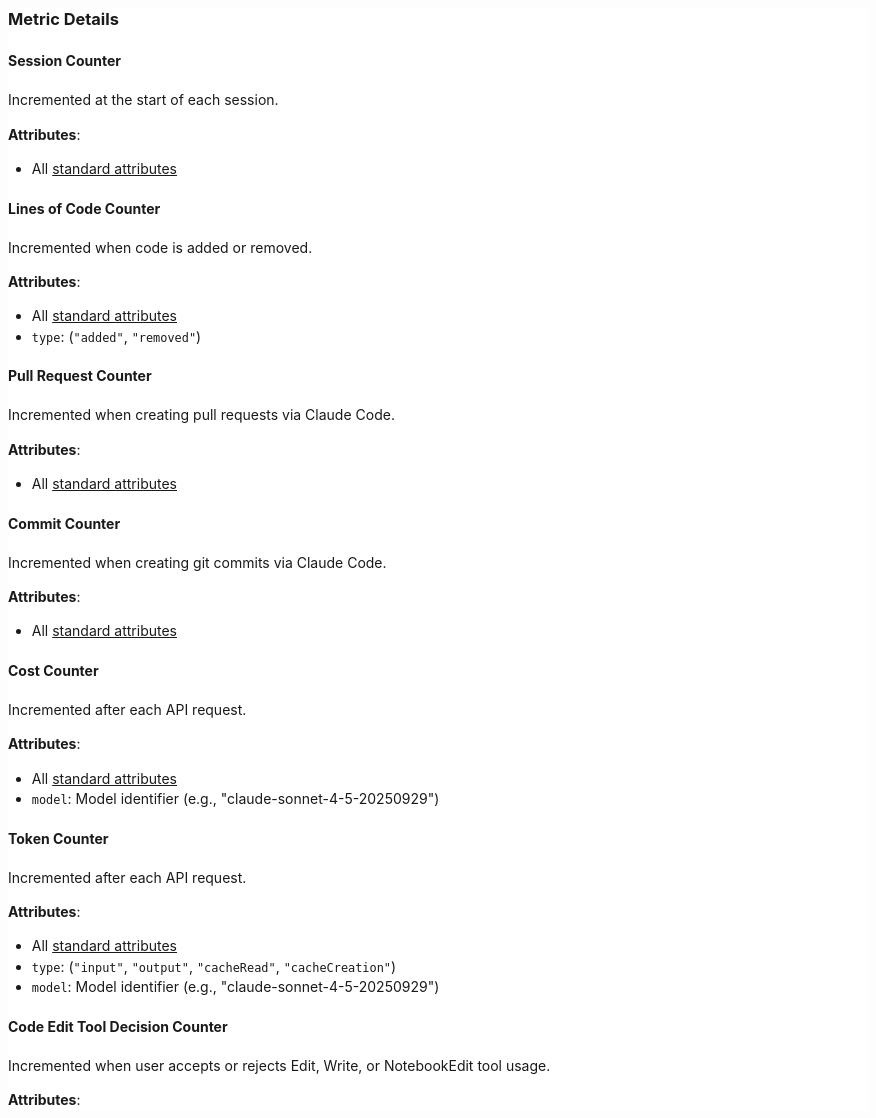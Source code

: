 ### Metric Details

#### Session Counter

Incremented at the start of each session.

**Attributes**:

* All [standard attributes](#standard-attributes)

#### Lines of Code Counter

Incremented when code is added or removed.

**Attributes**:

* All [standard attributes](#standard-attributes)
* `type`: (`"added"`, `"removed"`)

#### Pull Request Counter

Incremented when creating pull requests via Claude Code.

**Attributes**:

* All [standard attributes](#standard-attributes)

#### Commit Counter

Incremented when creating git commits via Claude Code.

**Attributes**:

* All [standard attributes](#standard-attributes)

#### Cost Counter

Incremented after each API request.

**Attributes**:

* All [standard attributes](#standard-attributes)
* `model`: Model identifier (e.g., "claude-sonnet-4-5-20250929")

#### Token Counter

Incremented after each API request.

**Attributes**:

* All [standard attributes](#standard-attributes)
* `type`: (`"input"`, `"output"`, `"cacheRead"`, `"cacheCreation"`)
* `model`: Model identifier (e.g., "claude-sonnet-4-5-20250929")

#### Code Edit Tool Decision Counter

Incremented when user accepts or rejects Edit, Write, or NotebookEdit tool usage.

**Attributes**:
